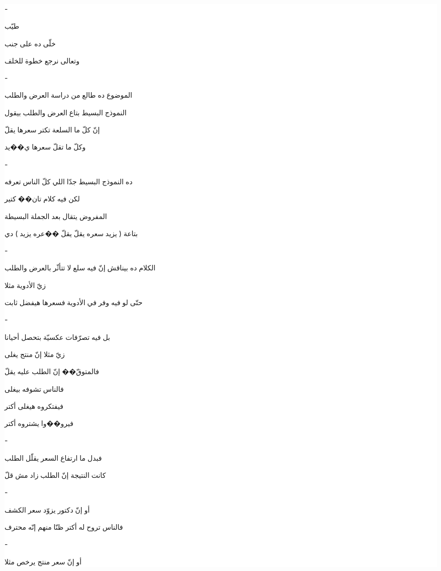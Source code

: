\-

طيّب

خلّى ده على جنب

وتعالى نرجع خطوة للخلف

\-

الموضوع ده طالع من دراسة العرض والطلب

النموذج البسيط بتاع العرض والطلب بيقول

إنّ كلّ ما السلعة تكتر سعرها يقلّ

وكلّ ما تقلّ سعرها ي��يد

\-

ده النموذج البسيط جدّا اللي كلّ الناس تعرفه

لكن فيه كلام تان�� كتير

المفروض يتقال بعد الجملة البسيطة

بتاعة ( يزيد سعره يقلّ يقلّ ��عره يزيد ) دي

\-

الكلام ده بيناقش إنّ فيه سلع لا تتأثّر بالعرض والطلب

زيّ الأدوية مثلا

حتّى لو فيه وفر في الأدوية فسعرها هيفضل ثابت

\-

بل فيه تصرّفات عكسيّة بتحصل أحيانا

زيّ مثلا إنّ منتج يغلى

فالمتوقّ�� إنّ الطلب عليه يقلّ

فالناس تشوفه بيغلى

فيفتكروه هيغلى أكتر

فيرو��وا يشتروه أكتر

\-

فبدل ما ارتفاع السعر يقلّل الطلب

كانت النتيجة إنّ الطلب زاد مش قلّ

\-

أو إنّ دكتور يزوّد سعر الكشف

فالناس تروح له أكتر ظنّا منهم إنّه محترف

\-

أو إنّ سعر منتج يرخص مثلا
